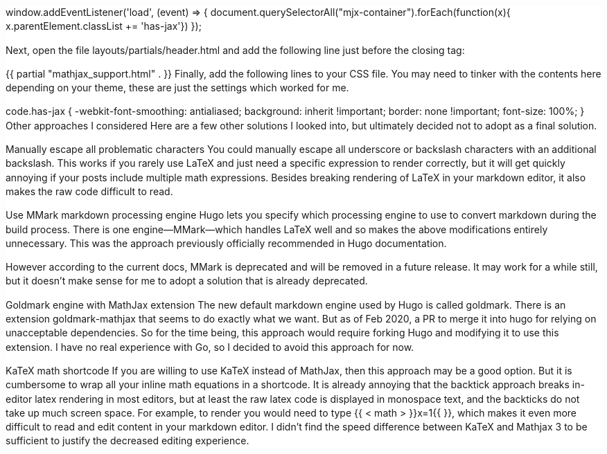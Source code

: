   window.addEventListener('load', (event) => {
      document.querySelectorAll("mjx-container").forEach(function(x){
        x.parentElement.classList += 'has-jax'})
    });

</script>
<script src="https://polyfill.io/v3/polyfill.min.js?features=es6"></script>
<script type="text/javascript" id="MathJax-script" async
  src="https://cdn.jsdelivr.net/npm/mathjax@3/es5/tex-mml-chtml.js"></script>
Next, open the file layouts/partials/header.html and add the following line just before the closing </head> tag:

{{ partial "mathjax_support.html" . }}
Finally, add the following lines to your CSS file. You may need to tinker with the contents here depending on your theme, these are just the settings which worked for me.

code.has-jax {
    -webkit-font-smoothing: antialiased;
    background: inherit !important;
    border: none !important;
    font-size: 100%;
}
Other approaches I considered
Here are a few other solutions I looked into, but ultimately decided not to adopt as a final solution.

Manually escape all problematic characters
You could manually escape all underscore or backslash characters with an additional backslash. This works if you rarely use LaTeX and just need a specific expression to render correctly, but it will get quickly annoying if your posts include multiple math expressions. Besides breaking rendering of LaTeX in your markdown editor, it also makes the raw code difficult to read.

Use MMark markdown processing engine
Hugo lets you specify which processing engine to use to convert markdown during the build process. There is one engine—MMark—which handles LaTeX well and so makes the above modifications entirely unnecessary. This was the approach previously officially recommended in Hugo documentation.

However according to the current docs, MMark is deprecated and will be removed in a future release. It may work for a while still, but it doesn’t make sense for me to adopt a solution that is already deprecated.

Goldmark engine with MathJax extension
The new default markdown engine used by Hugo is called goldmark. There is an extension goldmark-mathjax that seems to do exactly what we want. But as of Feb 2020, a PR to merge it into hugo for relying on unacceptable dependencies. So for the time being, this approach would require forking Hugo and modifying it to use this extension. I have no real experience with Go, so I decided to avoid this approach for now.

KaTeX math shortcode
If you are willing to use KaTeX instead of MathJax, then this approach may be a good option. But it is cumbersome to wrap all your inline math equations in a shortcode. It is already annoying that the backtick approach breaks in-editor latex rendering in most editors, but at least the raw latex code is displayed in monospace text, and the backticks do not take up much screen space. For example, to render  you would need to type {{ < math > }}x=1{{ </math> }}, which makes it even more difficult to read and edit content in your markdown editor. I didn’t find the speed difference between KaTeX and Mathjax 3 to be sufficient to justify the decreased editing experience.
